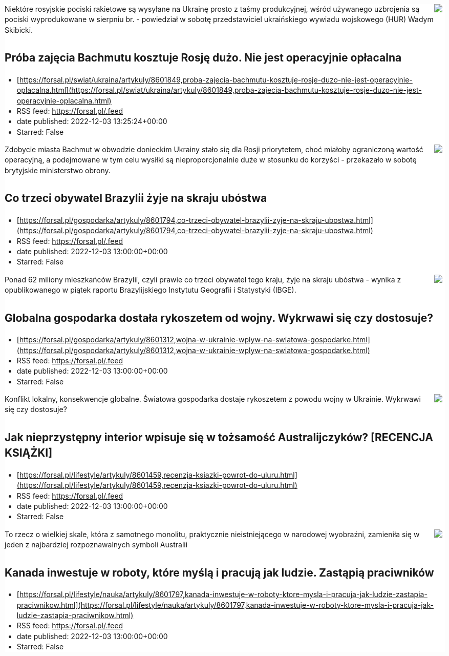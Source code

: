 <img align="right" hspace="5" src="https://ocdn.eu/pulscms-transforms/1/MP0ktkuTURBXy9kNGJhOWY4MC1kZjhmLTQ1NGQtYmI4NC05MzMwMjJjZGM1Y2EuanBlZ5GTBc0BHcyg" />Niektóre rosyjskie pociski rakietowe są wysyłane na Ukrainę prosto z taśmy produkcyjnej, wśród używanego uzbrojenia są pociski wyprodukowane w sierpniu br. - powiedział w sobotę przedstawiciel ukraińskiego wywiadu wojskowego (HUR) Wadym Skibicki.

## Próba zajęcia Bachmutu kosztuje Rosję dużo. Nie jest operacyjnie opłacalna
 - [https://forsal.pl/swiat/ukraina/artykuly/8601849,proba-zajecia-bachmutu-kosztuje-rosje-duzo-nie-jest-operacyjnie-oplacalna.html](https://forsal.pl/swiat/ukraina/artykuly/8601849,proba-zajecia-bachmutu-kosztuje-rosje-duzo-nie-jest-operacyjnie-oplacalna.html)
 - RSS feed: https://forsal.pl/.feed
 - date published: 2022-12-03 13:25:24+00:00
 - Starred: False

<img align="right" hspace="5" src="https://ocdn.eu/pulscms-transforms/1/8YIktkuTURBXy9hYjJkYTY3Ni00NjQ4LTQ1MTMtYTA2Ny1jZjM0NTJlM2ZkNWUuanBlZ5GTBc0BHcyg" />Zdobycie miasta Bachmut w obwodzie donieckim Ukrainy stało się dla Rosji priorytetem, choć miałoby ograniczoną wartość operacyjną, a podejmowane w tym celu wysiłki są nieproporcjonalnie duże w stosunku do korzyści - przekazało w sobotę brytyjskie ministerstwo obrony.

## Co trzeci obywatel Brazylii żyje na skraju ubóstwa
 - [https://forsal.pl/gospodarka/artykuly/8601794,co-trzeci-obywatel-brazylii-zyje-na-skraju-ubostwa.html](https://forsal.pl/gospodarka/artykuly/8601794,co-trzeci-obywatel-brazylii-zyje-na-skraju-ubostwa.html)
 - RSS feed: https://forsal.pl/.feed
 - date published: 2022-12-03 13:00:00+00:00
 - Starred: False

<img align="right" hspace="5" src="https://ocdn.eu/pulscms-transforms/1/BA2ktkuTURBXy9jNTA3ZWNjMy02YjE2LTRlZTgtYjRjMi0yNDgxY2U2ZGUyZGIuanBlZ5GTBc0BHcyg" />Ponad 62 miliony mieszkańców Brazylii, czyli prawie co trzeci obywatel tego kraju, żyje na skraju ubóstwa - wynika z opublikowanego w piątek raportu Brazylijskiego Instytutu Geografii i Statystyki (IBGE).

## Globalna gospodarka dostała rykoszetem od wojny. Wykrwawi się czy dostosuje?
 - [https://forsal.pl/gospodarka/artykuly/8601312,wojna-w-ukrainie-wplyw-na-swiatowa-gospodarke.html](https://forsal.pl/gospodarka/artykuly/8601312,wojna-w-ukrainie-wplyw-na-swiatowa-gospodarke.html)
 - RSS feed: https://forsal.pl/.feed
 - date published: 2022-12-03 13:00:00+00:00
 - Starred: False

<img align="right" hspace="5" src="https://ocdn.eu/pulscms-transforms/1/ZwUktkuTURBXy85NjFlOTk3My03YTU4LTQ1ODctOTFkMi02NDUyOWFlZTM2NTguanBlZ5GTBc0BHcyg" />Konflikt lokalny, konsekwencje globalne. Światowa gospodarka dostaje rykoszetem z powodu wojny w Ukrainie. Wykrwawi się czy dostosuje?

## Jak nieprzystępny interior wpisuje się w tożsamość Australijczyków? [RECENCJA KSIĄŻKI]
 - [https://forsal.pl/lifestyle/artykuly/8601459,recenzja-ksiazki-powrot-do-uluru.html](https://forsal.pl/lifestyle/artykuly/8601459,recenzja-ksiazki-powrot-do-uluru.html)
 - RSS feed: https://forsal.pl/.feed
 - date published: 2022-12-03 13:00:00+00:00
 - Starred: False

<img align="right" hspace="5" src="https://ocdn.eu/pulscms-transforms/1/0IWktkuTURBXy81ODMwMjgzNi01ZTYyLTQzZWEtODg5OC04ZDMzNDhhZmEzOWMuanBlZ5GTBc0BHcyg" />To rzecz o wielkiej skale, która z samotnego monolitu, praktycznie nieistniejącego w narodowej wyobraźni, zamieniła się w jeden z najbardziej rozpoznawalnych symboli Australii

## Kanada inwestuje w roboty, które myślą i pracują jak ludzie. Zastąpią praciwników
 - [https://forsal.pl/lifestyle/nauka/artykuly/8601797,kanada-inwestuje-w-roboty-ktore-mysla-i-pracuja-jak-ludzie-zastapia-praciwnikow.html](https://forsal.pl/lifestyle/nauka/artykuly/8601797,kanada-inwestuje-w-roboty-ktore-mysla-i-pracuja-jak-ludzie-zastapia-praciwnikow.html)
 - RSS feed: https://forsal.pl/.feed
 - date published: 2022-12-03 13:00:00+00:00
 - Starred: False
